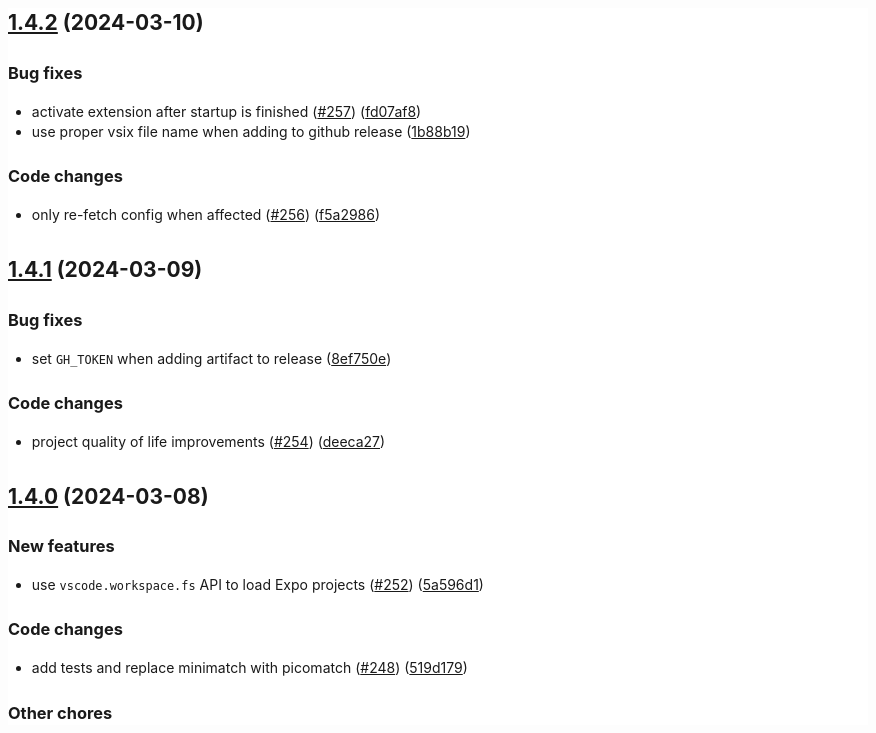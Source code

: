## [1.4.2](https://github.com/expo/vscode-expo/compare/1.4.1...1.4.2) (2024-03-10)


### Bug fixes

* activate extension after startup is finished ([#257](https://github.com/expo/vscode-expo/issues/257)) ([fd07af8](https://github.com/expo/vscode-expo/commit/fd07af825767591c4e599361b923292057f9722d))
* use proper vsix file name when adding to github release ([1b88b19](https://github.com/expo/vscode-expo/commit/1b88b194e45abbadffb137e5506b49dc946f823c))


### Code changes

* only re-fetch config when affected ([#256](https://github.com/expo/vscode-expo/issues/256)) ([f5a2986](https://github.com/expo/vscode-expo/commit/f5a2986db374869cc53bcf27cb32d23cf1271429))

## [1.4.1](https://github.com/expo/vscode-expo/compare/1.4.0...1.4.1) (2024-03-09)


### Bug fixes

* set `GH_TOKEN` when adding artifact to release ([8ef750e](https://github.com/expo/vscode-expo/commit/8ef750eb5d945e98e722cc354073a87e18925700))


### Code changes

* project quality of life improvements ([#254](https://github.com/expo/vscode-expo/issues/254)) ([deeca27](https://github.com/expo/vscode-expo/commit/deeca27cc4290ef02d4f793ce5189dd18cf023ec))

## [1.4.0](https://github.com/expo/vscode-expo/compare/1.3.0...1.4.0) (2024-03-08)


### New features

* use `vscode.workspace.fs` API to load Expo projects ([#252](https://github.com/expo/vscode-expo/issues/252)) ([5a596d1](https://github.com/expo/vscode-expo/commit/5a596d1415b225b69036fb4d8d1ffd99330e8722))


### Code changes

* add tests and replace minimatch with picomatch ([#248](https://github.com/expo/vscode-expo/issues/248)) ([519d179](https://github.com/expo/vscode-expo/commit/519d179991700ad84369f15240e02347577f69f9))


### Other chores
